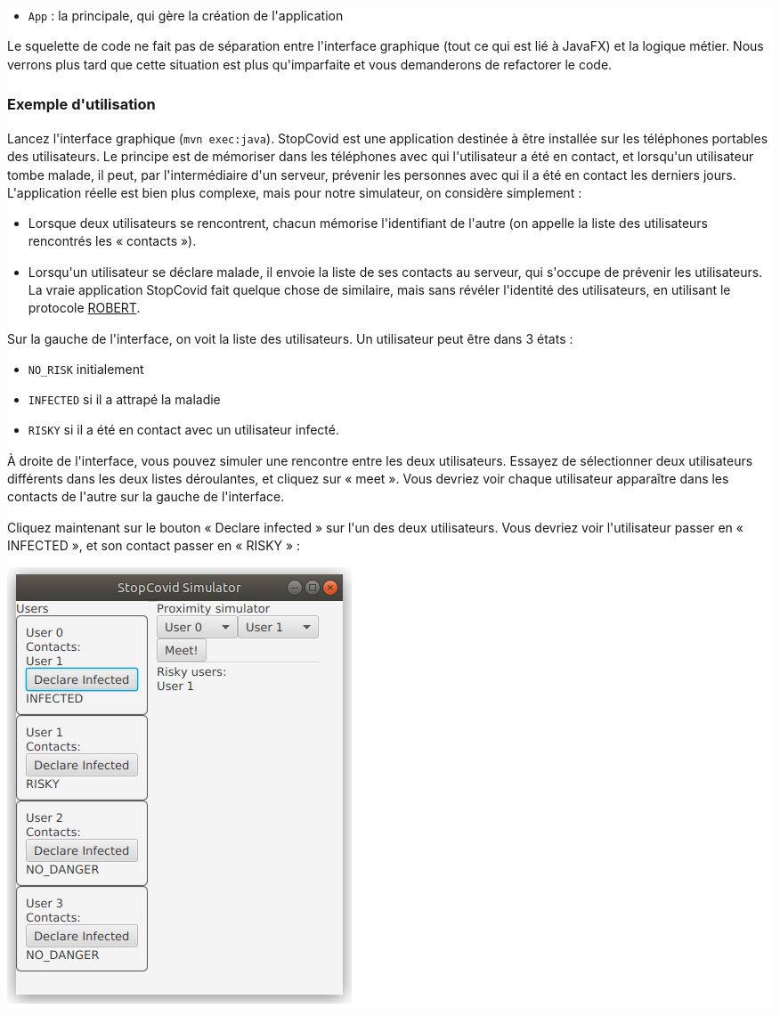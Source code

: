 - `App` : la principale, qui gère la création de l'application

Le squelette de code ne fait pas de séparation entre l'interface
graphique (tout ce qui est lié à JavaFX) et la logique métier.
Nous verrons plus tard que cette situation est plus
qu'imparfaite et vous demanderons de refactorer le code.

### Exemple d'utilisation

Lancez l'interface graphique (`mvn exec:java`).  StopCovid est
une application destinée à être installée sur les téléphones portables
des utilisateurs. Le principe est de mémoriser dans les téléphones
avec qui l'utilisateur a été en contact, et lorsqu'un utilisateur tombe
malade, il peut, par l'intermédiaire d'un serveur, prévenir les personnes
avec qui il a été en contact les derniers jours. L'application réelle est
bien plus complexe, mais pour notre simulateur, on considère simplement :

- Lorsque deux utilisateurs se rencontrent, chacun mémorise l'identifiant de l'autre (on appelle la liste des utilisateurs rencontrés les « contacts »).

- Lorsqu'un utilisateur se déclare malade, il envoie la liste de ses contacts au serveur, qui s'occupe de prévenir les utilisateurs. La vraie application StopCovid fait quelque chose de similaire, mais sans révéler l'identité des utilisateurs, en utilisant le protocole [ROBERT](https://www.inria.fr/sites/default/files/2020-04/Pr%C3%A9sentation%20du%20protocole%20Robert.pdf).

Sur la gauche de l'interface, on voit la liste des utilisateurs.
Un utilisateur peut être dans 3 états :

- `NO_RISK` initialement

- `INFECTED` si il a attrapé la maladie

- `RISKY` si il a été en contact avec un utilisateur infecté.

À droite de l'interface, vous pouvez simuler une rencontre entre les deux utilisateurs. Essayez de sélectionner deux utilisateurs différents dans les deux listes déroulantes, et cliquez sur « meet ». Vous devriez voir chaque utilisateur apparaître dans les contacts de l'autre sur la gauche de l'interface.

Cliquez maintenant sur le bouton « Declare infected » sur l'un des deux utilisateurs. Vous devriez voir l'utilisateur passer en « INFECTED », et son contact passer en « RISKY » :

![StopCovid Simulator](img/stopcovid.png)
